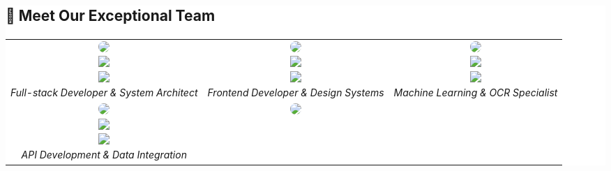 ## 👥 **Meet Our Exceptional Team**

<div align="center">

<table>
<tr>
<td align="center">
<img src="https://github.com/ankitkumar-13.png" width="120px" style="border-radius: 50%"/>
<br>
<img src="https://img.shields.io/badge/Ankit_Kumar-Project_Lead-00C2A8?style=for-the-badge&logo=github"/>
<br>
<a href="https://github.com/ankitkumar-13">
<img src="https://img.shields.io/badge/@ankitkumar--13-100000?style=social&logo=github"/>
</a>
<br>
<i>Full-stack Developer & System Architect</i>
</td>
<td align="center">
<img src="https://avatars.githubusercontent.com/u/placeholder" width="120px" style="border-radius: 50%"/>
<br>
<img src="https://img.shields.io/badge/Anika_Dewari-UI/UX_Designer-FFB400?style=for-the-badge&logo=figma"/>
<br>
<a href="#">
<img src="https://img.shields.io/badge/@anika--dewari-100000?style=social&logo=github"/>
</a>
<br>
<i>Frontend Developer & Design Systems</i>
</td>
<td align="center">
<img src="https://avatars.githubusercontent.com/u/placeholder2" width="120px" style="border-radius: 50%"/>
<br>
<img src="https://img.shields.io/badge/Astha_KVT.ai_Engineer-FF6B35?style=for-the-badge&logo=tensorflow"/>
<br>
<a href="#">
<img src="https://img.shields.io/badge/@astha--kvt-100000?style=social&logo=github"/>
</a>
<br>
<i>Machine Learning & OCR Specialist</i>
</td>
</tr>
<tr>
<td align="center">
<img src="https://avatars.githubusercontent.com/u/placeholder3" width="120px" style="border-radius: 50%"/>
<br>
<img src="https://img.shields.io/badge/Mansi_Bishoti-Backend_Engineer-9932CC?style=for-the-badge&logo=python"/>
<br>
<a href="#">
<img src="https://img.shields.io/badge/@mansi--bishoti-100000?style=social&logo=github"/>
</a>
<br>
<i>API Development & Data Integration</i>
</td>
<td align="center">
<img src="https://avatars.githubusercontent.com/u/placeholder4" width="120px" style="border-radius: 50%"/>
<br>